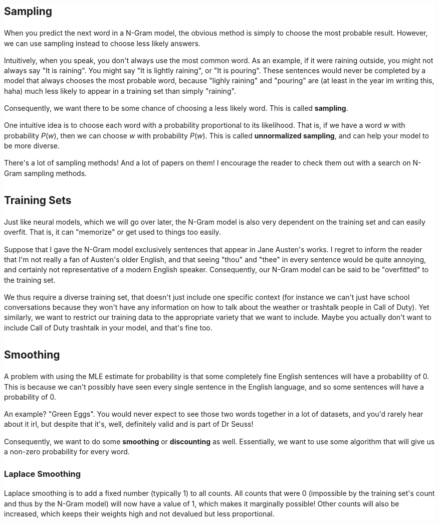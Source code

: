 ## Sampling

When you predict the next word in a N-Gram model, the obvious method is simply to choose the most probable result. However, we can use sampling instead to choose less likely answers. 

Intuitively, when you speak, you don't always use the most common word. As an example, if it were raining outside, you might not always say "It is raining". You might say "It is lightly raining", or "It is pouring". These sentences would never be completed by a model that always chooses the most probable word, because "lighly raining" and "pouring" are (at least in the year im writing this, haha) much less likely to appear in a training set than simply "raining".

Consequently, we want there to be some chance of choosing a less likely word. This is called **sampling**.

One intuitive idea is to choose each word with a probability proportional to its likelihood. That is, if we have a word $w$ with probability $P(w)$, then we can choose $w$ with probability $P(w)$. This is called **unnormalized sampling**, and can help your model to be more diverse.

There's a lot of sampling methods! And a lot of papers on them! I encourage the reader to check them out with a search on N-Gram sampling methods.

## Training Sets

Just like neural models, which we will go over later, the N-Gram model is also very dependent on the training set and can easily overfit. That is, it can "memorize" or get used to things too easily.

Suppose that I gave the N-Gram model exclusively sentences that appear in Jane Austen's works. I regret to inform the reader that I'm not really a fan of Austen's older English, and that seeing "thou" and "thee" in every sentence would be quite annoying, and certainly not representative of a modern English speaker. Consequently, our N-Gram model can be said to be "overfitted" to the training set. 

We thus require a diverse training set, that doesn't just include one specific context (for instance we can't just have school conversations because they won't have any information on how to talk about the weather or trashtalk people in Call of Duty). Yet similarly, we want to restrict our training data to the appropriate variety that we want to include. Maybe you actually don't want to include Call of Duty trashtalk in your model, and that's fine too. 

## Smoothing

A problem with using the MLE estimate for probability is that some completely fine English sentences will have a probability of 0. This is because we can't possibly have seen every single sentence in the English language, and so some sentences will have a probability of 0. 

An example? "Green Eggs". You would never expect to see those two words together in a lot of datasets, and you'd rarely hear about it irl, but despite that it's, well, definitely valid and is part of Dr Seuss!

Consequently, we want to do some **smoothing** or **discounting** as well. Essentially, we want to use some algorithm that will give us a non-zero probability for every word.

### Laplace Smoothing

Laplace smoothing is to add a fixed number (typically 1) to all counts. All counts that were 0 (impossible by the training set's count and thus by the N-Gram model) will now have a value of 1, which makes it marginally possible! Other counts will also be increased, which keeps their weights high and not devalued but less proportional. 
